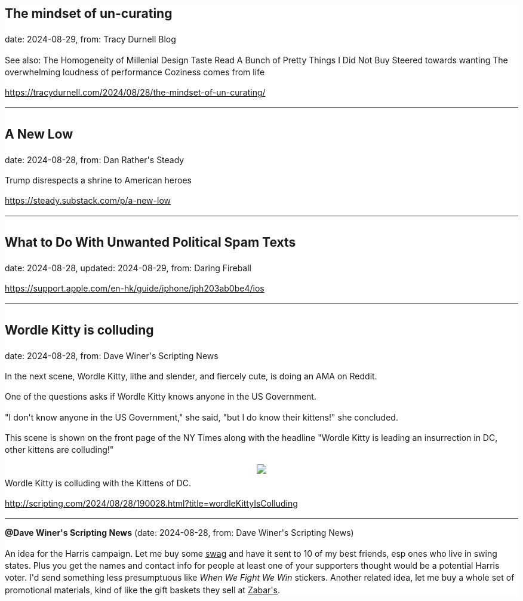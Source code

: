 
## The mindset of un-curating

date: 2024-08-29, from: Tracy Durnell Blog

See also: The Homogeneity of Millenial Design Taste Read A Bunch of Pretty Things I Did Not Buy Steered towards wanting The overwhelming loudness of performance Coziness comes from life 

<https://tracydurnell.com/2024/08/28/the-mindset-of-un-curating/>

---

## A New Low

date: 2024-08-28, from: Dan Rather's Steady

Trump disrespects a shrine to American heroes 

<https://steady.substack.com/p/a-new-low>

---

## What to Do With Unwanted Political Spam Texts

date: 2024-08-28, updated: 2024-08-29, from: Daring Fireball

 

<https://support.apple.com/en-hk/guide/iphone/iph203ab0be4/ios>

---

## Wordle Kitty is colluding

date: 2024-08-28, from: Dave Winer's Scripting News

<p>In the next scene, Wordle Kitty, lithe and slender, and fiercely cute, is doing an AMA on Reddit. </p>
<p>One of the questions asks if Wordle Kitty knows anyone in the US Government. </p>
<p>"I don't know anyone in the US Government," she said, "but I do know their kittens!" she concluded. </p>
<p>This scene is shown on the front page of the NY Times along with the headline "Wordle Kitty is leading an insurrection in DC, other kittens are colluding!"</p>
<p><div class="divInlineImage"><center><img class="imgInline" src="https://imgs.scripting.com/2024/08/28/kittyIsColluding.png"></center>Wordle Kitty is colluding with the Kittens of DC.</div></p>
 

<http://scripting.com/2024/08/28/190028.html?title=wordleKittyIsColluding>

---

**@Dave Winer's Scripting News** (date: 2024-08-28, from: Dave Winer's Scripting News)

An idea for the Harris campaign. Let me buy some <a href="https://store.kamalaharris.com/">swag</a> and have it sent to 10 of my best friends, esp ones who live in swing states. Plus you get the names and contact info for people at least one of your supporters thought would be a potential Harris voter. I'd send something less presumptuous like <i>When We Fight We Win</i> stickers. Another related idea, let me buy a whole set of promotional materials, kind of like the gift baskets they sell at <a href="https://www.zabars.com/zabars-babka-and-rugelach-crate/C110038.html">Zabar's</a>. 

